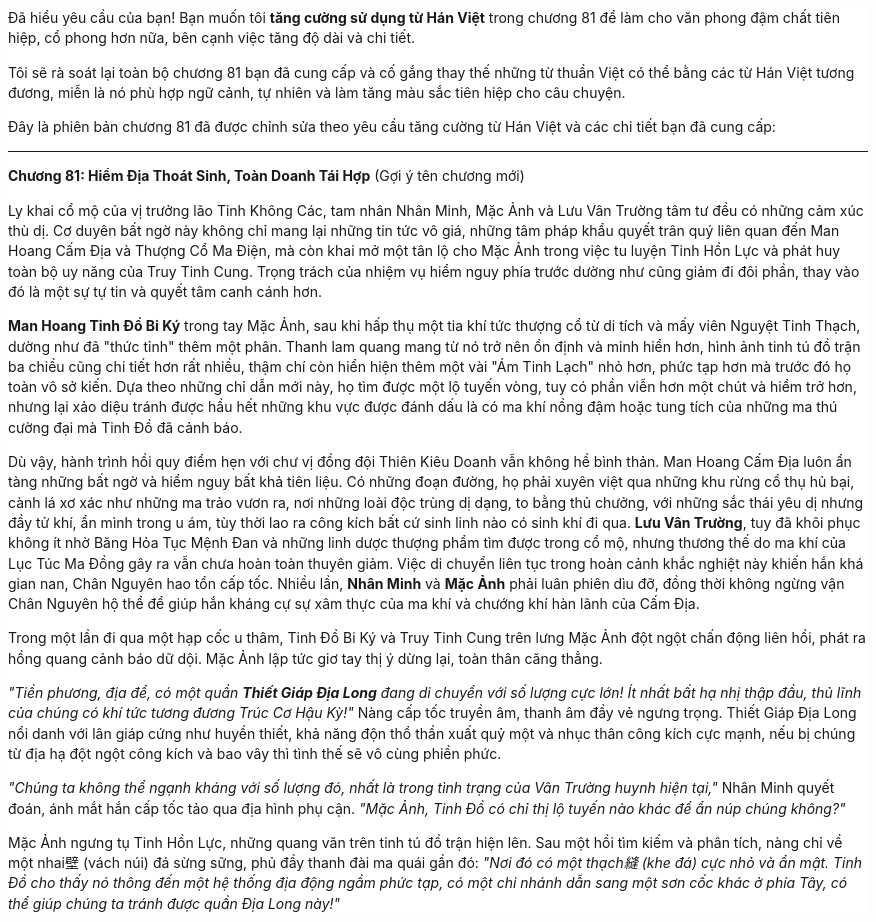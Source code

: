 
Đã hiểu yêu cầu của bạn! Bạn muốn tôi **tăng cường sử dụng từ Hán Việt** trong chương 81 để làm cho văn phong đậm chất tiên hiệp, cổ phong hơn nữa, bên cạnh việc tăng độ dài và chi tiết.

Tôi sẽ rà soát lại toàn bộ chương 81 bạn đã cung cấp và cố gắng thay thế những từ thuần Việt có thể bằng các từ Hán Việt tương đương, miễn là nó phù hợp ngữ cảnh, tự nhiên và làm tăng màu sắc tiên hiệp cho câu chuyện.

Đây là phiên bản chương 81 đã được chỉnh sửa theo yêu cầu tăng cường từ Hán Việt và các chi tiết bạn đã cung cấp:

---

**Chương 81: Hiểm Địa Thoát Sinh, Toàn Doanh Tái Hợp** (Gợi ý tên chương mới)

Ly khai cổ mộ của vị trưởng lão Tinh Không Các, tam nhân Nhân Minh, Mặc Ảnh và Lưu Vân Trường tâm tư đều có những cảm xúc thù dị. Cơ duyên bất ngờ này không chỉ mang lại những tin tức vô giá, những tâm pháp khẩu quyết trân quý liên quan đến Man Hoang Cấm Địa và Thượng Cổ Ma Điện, mà còn khai mở một tân lộ cho Mặc Ảnh trong việc tu luyện Tinh Hồn Lực và phát huy toàn bộ uy năng của Truy Tinh Cung. Trọng trách của nhiệm vụ hiểm nguy phía trước dường như cũng giảm đi đôi phần, thay vào đó là một sự tự tin và quyết tâm canh cánh hơn.

**Man Hoang Tinh Đồ Bi Ký** trong tay Mặc Ảnh, sau khi hấp thụ một tia khí tức thượng cổ từ di tích và mấy viên Nguyệt Tinh Thạch, dường như đã "thức tỉnh" thêm một phân. Thanh lam quang mang từ nó trở nên ổn định và minh hiển hơn, hình ảnh tinh tú đồ trận ba chiều cũng chi tiết hơn rất nhiều, thậm chí còn hiển hiện thêm một vài "Ám Tinh Lạch" nhỏ hơn, phức tạp hơn mà trước đó họ toàn vô sở kiến. Dựa theo những chỉ dẫn mới này, họ tìm được một lộ tuyến vòng, tuy có phần viễn hơn một chút và hiểm trở hơn, nhưng lại xảo diệu tránh được hầu hết những khu vực được đánh dấu là có ma khí nồng đậm hoặc tung tích của những ma thú cường đại mà Tinh Đồ đã cảnh báo.

Dù vậy, hành trình hồi quy điểm hẹn với chư vị đồng đội Thiên Kiêu Doanh vẫn không hề bình thản. Man Hoang Cấm Địa luôn ẩn tàng những bất ngờ và hiểm nguy bất khả tiên liệu. Có những đoạn đường, họ phải xuyên việt qua những khu rừng cổ thụ hủ bại, cành lá xơ xác như những ma trảo vươn ra, nơi những loài độc trùng dị dạng, to bằng thủ chưởng, với những sắc thái yêu dị nhưng đầy tử khí, ẩn mình trong u ám, tùy thời lao ra công kích bất cứ sinh linh nào có sinh khí đi qua. **Lưu Vân Trường**, tuy đã khôi phục không ít nhờ Băng Hỏa Tục Mệnh Đan và những linh dược thượng phẩm tìm được trong cổ mộ, nhưng thương thế do ma khí của Lục Túc Ma Đồng gây ra vẫn chưa hoàn toàn thuyên giảm. Việc di chuyển liên tục trong hoàn cảnh khắc nghiệt này khiến hắn khá gian nan, Chân Nguyên hao tổn cấp tốc. Nhiều lần, **Nhân Minh** và **Mặc Ảnh** phải luân phiên dìu đỡ, đồng thời không ngừng vận Chân Nguyên hộ thể để giúp hắn kháng cự sự xâm thực của ma khí và chướng khí hàn lãnh của Cấm Địa.

Trong một lần đi qua một hạp cốc u thâm, Tinh Đồ Bi Ký và Truy Tinh Cung trên lưng Mặc Ảnh đột ngột chấn động liên hồi, phát ra hồng quang cảnh báo dữ dội. Mặc Ảnh lập tức giơ tay thị ý dừng lại, toàn thân căng thẳng.

_"Tiền phương, địa để, có một quần **Thiết Giáp Địa Long** đang di chuyển với số lượng cực lớn! Ít nhất bất hạ nhị thập đầu, thủ lĩnh của chúng có khí tức tương đương Trúc Cơ Hậu Kỳ!"_ Nàng cấp tốc truyền âm, thanh âm đầy vẻ ngưng trọng. Thiết Giáp Địa Long nổi danh với lân giáp cứng như huyền thiết, khả năng độn thổ thần xuất quỷ một và nhục thân công kích cực mạnh, nếu bị chúng từ địa hạ đột ngột công kích và bao vây thì tình thế sẽ vô cùng phiền phức.

_"Chúng ta không thể ngạnh kháng với số lượng đó, nhất là trong tình trạng của Vân Trường huynh hiện tại,"_ Nhân Minh quyết đoán, ánh mắt hắn cấp tốc tảo qua địa hình phụ cận. _"Mặc Ảnh, Tinh Đồ có chỉ thị lộ tuyến nào khác để ẩn núp chúng không?"_

Mặc Ảnh ngưng tụ Tinh Hồn Lực, những quang văn trên tinh tú đồ trận hiện lên. Sau một hồi tìm kiếm và phân tích, nàng chỉ về một nhai壁 (vách núi) đá sừng sững, phủ đầy thanh đài ma quái gần đó: _"Nơi đó có một thạch縫 (khe đá) cực nhỏ và ẩn mật. Tinh Đồ cho thấy nó thông đến một hệ thống địa động ngầm phức tạp, có một chi nhánh dẫn sang một sơn cốc khác ở phía Tây, có thể giúp chúng ta tránh được quần Địa Long này!"_
